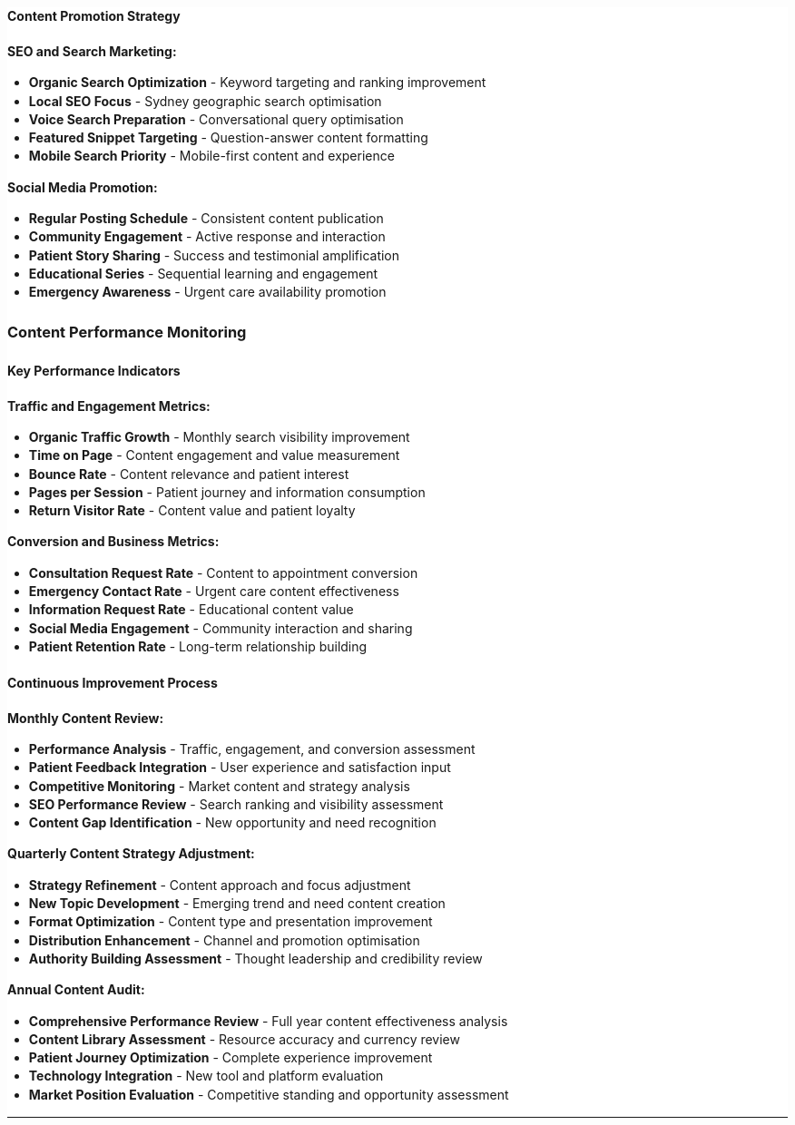 #### Content Promotion Strategy

**SEO and Search Marketing:**
- **Organic Search Optimization** - Keyword targeting and ranking improvement
- **Local SEO Focus** - Sydney geographic search optimisation
- **Voice Search Preparation** - Conversational query optimisation
- **Featured Snippet Targeting** - Question-answer content formatting
- **Mobile Search Priority** - Mobile-first content and experience

**Social Media Promotion:**
- **Regular Posting Schedule** - Consistent content publication
- **Community Engagement** - Active response and interaction
- **Patient Story Sharing** - Success and testimonial amplification
- **Educational Series** - Sequential learning and engagement
- **Emergency Awareness** - Urgent care availability promotion

### Content Performance Monitoring

#### Key Performance Indicators

**Traffic and Engagement Metrics:**
- **Organic Traffic Growth** - Monthly search visibility improvement
- **Time on Page** - Content engagement and value measurement
- **Bounce Rate** - Content relevance and patient interest
- **Pages per Session** - Patient journey and information consumption
- **Return Visitor Rate** - Content value and patient loyalty

**Conversion and Business Metrics:**
- **Consultation Request Rate** - Content to appointment conversion
- **Emergency Contact Rate** - Urgent care content effectiveness
- **Information Request Rate** - Educational content value
- **Social Media Engagement** - Community interaction and sharing
- **Patient Retention Rate** - Long-term relationship building

#### Continuous Improvement Process

**Monthly Content Review:**
- **Performance Analysis** - Traffic, engagement, and conversion assessment
- **Patient Feedback Integration** - User experience and satisfaction input
- **Competitive Monitoring** - Market content and strategy analysis
- **SEO Performance Review** - Search ranking and visibility assessment
- **Content Gap Identification** - New opportunity and need recognition

**Quarterly Content Strategy Adjustment:**
- **Strategy Refinement** - Content approach and focus adjustment
- **New Topic Development** - Emerging trend and need content creation
- **Format Optimization** - Content type and presentation improvement
- **Distribution Enhancement** - Channel and promotion optimisation
- **Authority Building Assessment** - Thought leadership and credibility review

**Annual Content Audit:**
- **Comprehensive Performance Review** - Full year content effectiveness analysis
- **Content Library Assessment** - Resource accuracy and currency review
- **Patient Journey Optimization** - Complete experience improvement
- **Technology Integration** - New tool and platform evaluation
- **Market Position Evaluation** - Competitive standing and opportunity assessment

---